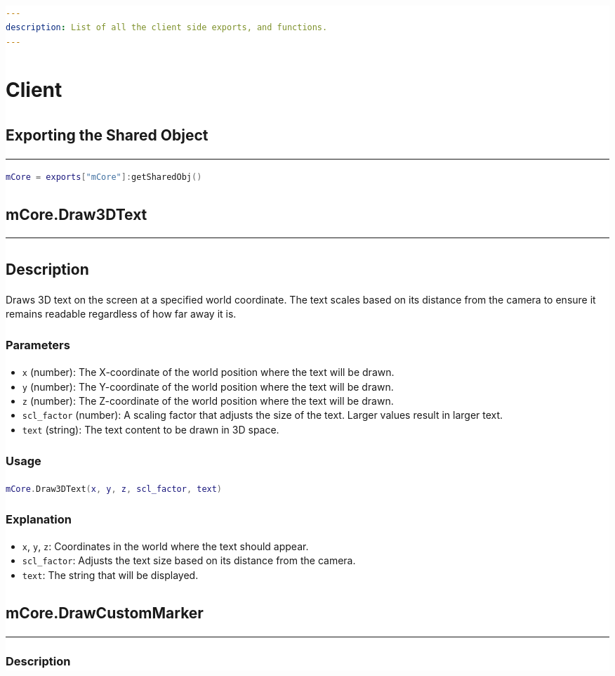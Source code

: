 ```yaml
---
description: List of all the client side exports, and functions.
---
```


# Client

## Exporting the Shared Object

***

```lua
mCore = exports["mCore"]:getSharedObj()
```

## mCore.Draw3DText

***

## Description

Draws 3D text on the screen at a specified world coordinate. The text scales based on its distance from the camera to ensure it remains readable regardless of how far away it is.

### Parameters

* `x` (number): The X-coordinate of the world position where the text will be drawn.
* `y` (number): The Y-coordinate of the world position where the text will be drawn.
* `z` (number): The Z-coordinate of the world position where the text will be drawn.
* `scl_factor` (number): A scaling factor that adjusts the size of the text. Larger values result in larger text.
* `text` (string): The text content to be drawn in 3D space.

### Usage

```lua
mCore.Draw3DText(x, y, z, scl_factor, text)
```

### Explanation

* `x`, `y`, `z`: Coordinates in the world where the text should appear.
* `scl_factor`: Adjusts the text size based on its distance from the camera.
* `text`: The string that will be displayed.

## mCore.DrawCustomMarker

***

### Description
